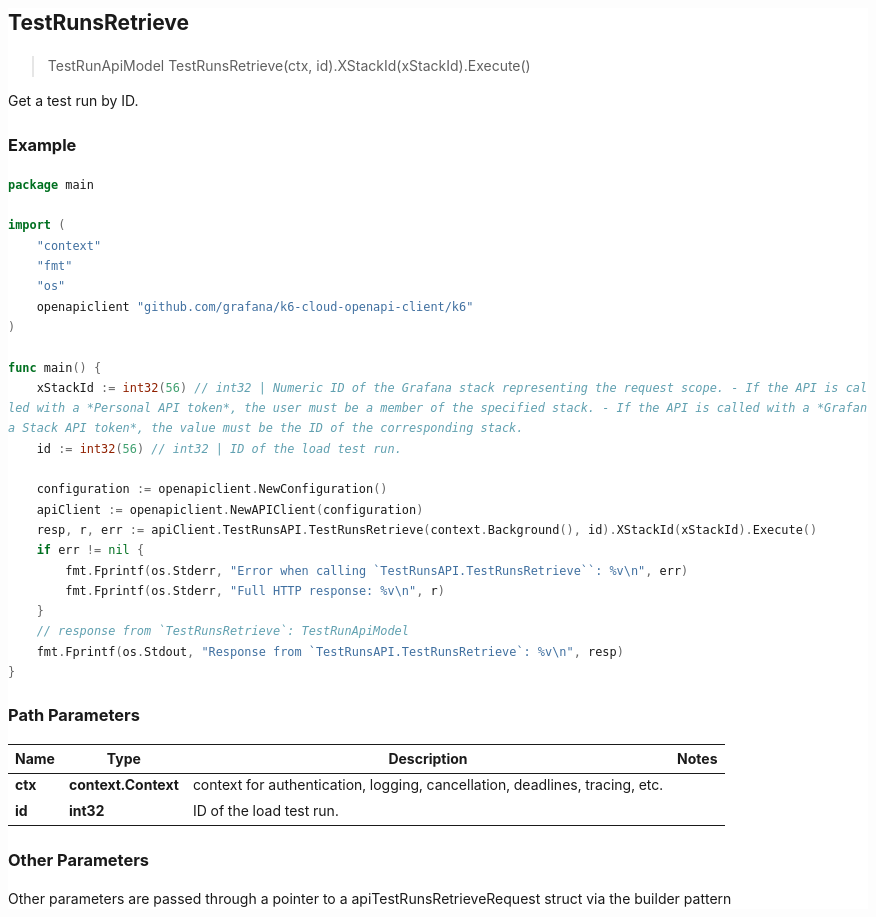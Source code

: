 
## TestRunsRetrieve

> TestRunApiModel TestRunsRetrieve(ctx, id).XStackId(xStackId).Execute()

Get a test run by ID.



### Example

```go
package main

import (
	"context"
	"fmt"
	"os"
	openapiclient "github.com/grafana/k6-cloud-openapi-client/k6"
)

func main() {
	xStackId := int32(56) // int32 | Numeric ID of the Grafana stack representing the request scope. - If the API is called with a *Personal API token*, the user must be a member of the specified stack. - If the API is called with a *Grafana Stack API token*, the value must be the ID of the corresponding stack.
	id := int32(56) // int32 | ID of the load test run.

	configuration := openapiclient.NewConfiguration()
	apiClient := openapiclient.NewAPIClient(configuration)
	resp, r, err := apiClient.TestRunsAPI.TestRunsRetrieve(context.Background(), id).XStackId(xStackId).Execute()
	if err != nil {
		fmt.Fprintf(os.Stderr, "Error when calling `TestRunsAPI.TestRunsRetrieve``: %v\n", err)
		fmt.Fprintf(os.Stderr, "Full HTTP response: %v\n", r)
	}
	// response from `TestRunsRetrieve`: TestRunApiModel
	fmt.Fprintf(os.Stdout, "Response from `TestRunsAPI.TestRunsRetrieve`: %v\n", resp)
}
```

### Path Parameters


Name | Type | Description  | Notes
------------- | ------------- | ------------- | -------------
**ctx** | **context.Context** | context for authentication, logging, cancellation, deadlines, tracing, etc.
**id** | **int32** | ID of the load test run. | 

### Other Parameters

Other parameters are passed through a pointer to a apiTestRunsRetrieveRequest struct via the builder pattern
